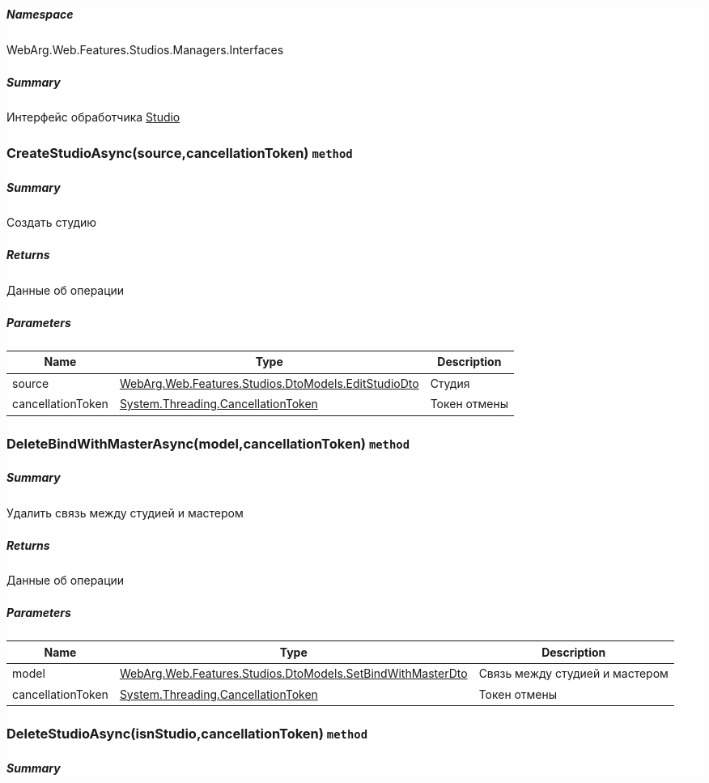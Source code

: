 ##### Namespace

WebArg.Web.Features.Studios.Managers.Interfaces

##### Summary

Интерфейс обработчика [Studio](#T-WebArg-Storage-Models-Studio 'WebArg.Storage.Models.Studio')

<a name='M-WebArg-Web-Features-Studios-Managers-Interfaces-IStudioManager-CreateStudioAsync-WebArg-Web-Features-Studios-DtoModels-EditStudioDto,System-Threading-CancellationToken-'></a>
### CreateStudioAsync(source,cancellationToken) `method`

##### Summary

Создать студию

##### Returns

Данные об операции

##### Parameters

| Name | Type | Description |
| ---- | ---- | ----------- |
| source | [WebArg.Web.Features.Studios.DtoModels.EditStudioDto](#T-WebArg-Web-Features-Studios-DtoModels-EditStudioDto 'WebArg.Web.Features.Studios.DtoModels.EditStudioDto') | Студия |
| cancellationToken | [System.Threading.CancellationToken](http://msdn.microsoft.com/query/dev14.query?appId=Dev14IDEF1&l=EN-US&k=k:System.Threading.CancellationToken 'System.Threading.CancellationToken') | Токен отмены |

<a name='M-WebArg-Web-Features-Studios-Managers-Interfaces-IStudioManager-DeleteBindWithMasterAsync-WebArg-Web-Features-Studios-DtoModels-SetBindWithMasterDto,System-Threading-CancellationToken-'></a>
### DeleteBindWithMasterAsync(model,cancellationToken) `method`

##### Summary

Удалить связь между студией и мастером

##### Returns

Данные об операции

##### Parameters

| Name | Type | Description |
| ---- | ---- | ----------- |
| model | [WebArg.Web.Features.Studios.DtoModels.SetBindWithMasterDto](#T-WebArg-Web-Features-Studios-DtoModels-SetBindWithMasterDto 'WebArg.Web.Features.Studios.DtoModels.SetBindWithMasterDto') | Связь между студией и мастером |
| cancellationToken | [System.Threading.CancellationToken](http://msdn.microsoft.com/query/dev14.query?appId=Dev14IDEF1&l=EN-US&k=k:System.Threading.CancellationToken 'System.Threading.CancellationToken') | Токен отмены |

<a name='M-WebArg-Web-Features-Studios-Managers-Interfaces-IStudioManager-DeleteStudioAsync-System-Guid,System-Threading-CancellationToken-'></a>
### DeleteStudioAsync(isnStudio,cancellationToken) `method`

##### Summary
